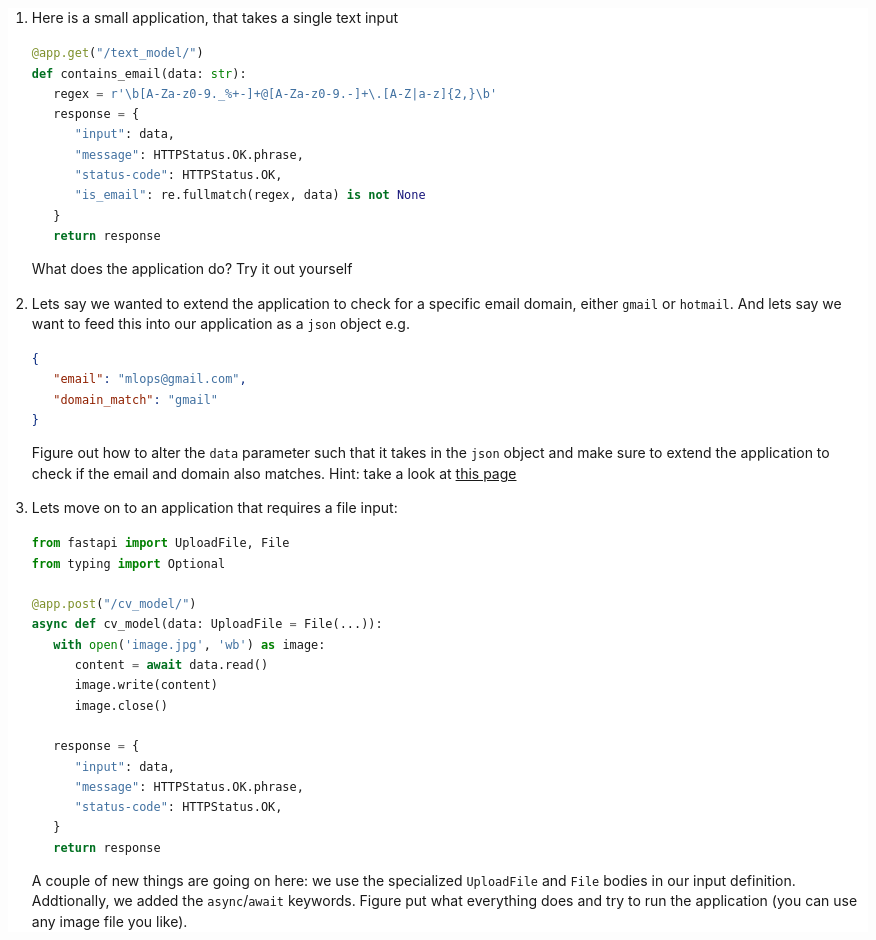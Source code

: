    1. Here is a small application, that takes a single text input

      ```python
      @app.get("/text_model/")
      def contains_email(data: str):
         regex = r'\b[A-Za-z0-9._%+-]+@[A-Za-z0-9.-]+\.[A-Z|a-z]{2,}\b'
         response = {
            "input": data,
            "message": HTTPStatus.OK.phrase,
            "status-code": HTTPStatus.OK,
            "is_email": re.fullmatch(regex, data) is not None
         }
         return response
      ```

      What does the application do? Try it out yourself

   2. Lets say we wanted to extend the application to check for a specific email domain, either `gmail` or `hotmail`.
      And lets say we want to feed this into our application as a `json` object e.g.

      ```json
      {
         "email": "mlops@gmail.com",
         "domain_match": "gmail"
      }
      ```

      Figure out how to alter the `data` parameter such that it takes in the `json` object and make sure to extend the
      application to check if the email and domain also matches. Hint: take a look at
      [this page](https://fastapi.tiangolo.com/tutorial/body/)

   3. Lets move on to an application that requires a file input:

      ```python
      from fastapi import UploadFile, File
      from typing import Optional

      @app.post("/cv_model/")
      async def cv_model(data: UploadFile = File(...)):
         with open('image.jpg', 'wb') as image:
            content = await data.read()
            image.write(content)
            image.close()

         response = {
            "input": data,
            "message": HTTPStatus.OK.phrase,
            "status-code": HTTPStatus.OK,
         }
         return response
      ```

      A couple of new things are going on here: we use the specialized `UploadFile` and `File` bodies in our input
      definition. Addtionally, we added the `async`/`await` keywords. Figure put what everything does and try to run
      the application (you can use any image file you like).
